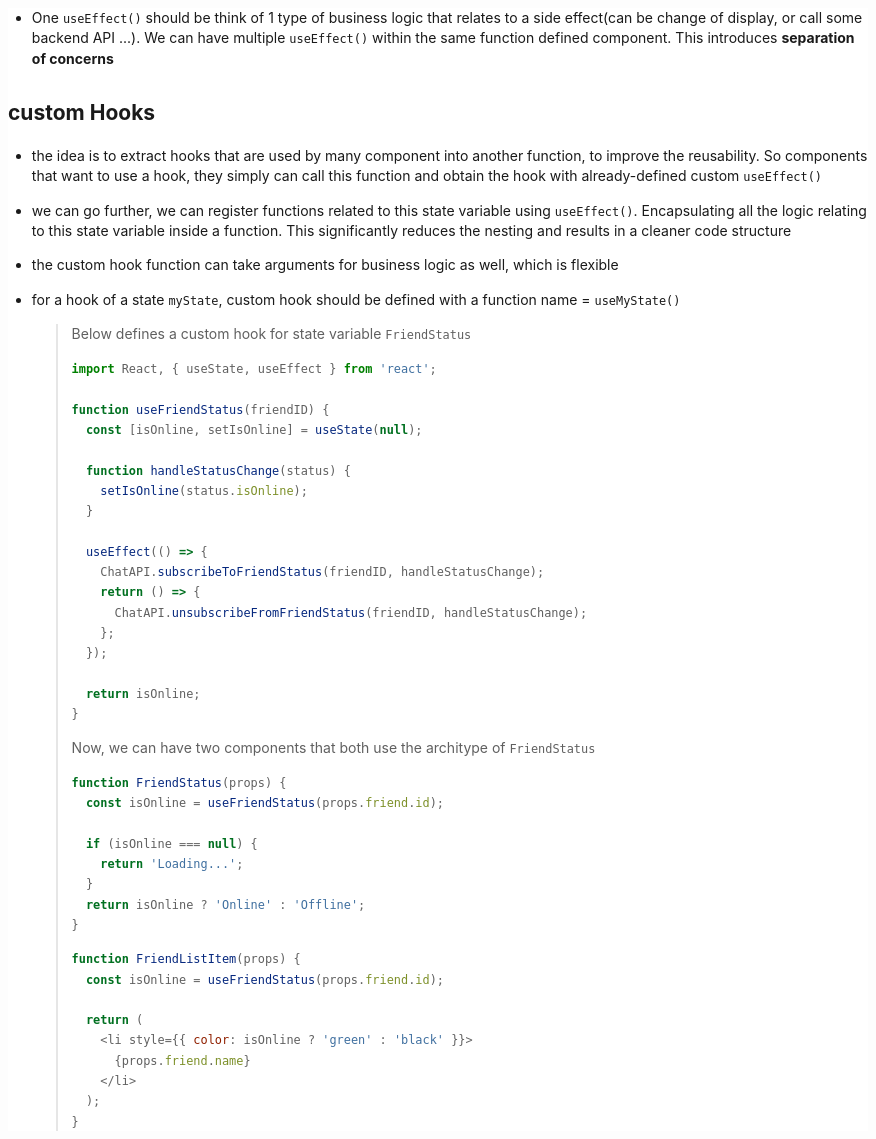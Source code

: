 - One `useEffect()` should be think of 1 type of business logic that relates to a side effect(can be change of display, or call some backend API ...). We can have multiple `useEffect()` within the same function defined component. This introduces **separation of concerns**

## custom Hooks

- the idea is to extract hooks that are used by many component into another function, to improve the reusability. So components that want to use a hook, they simply can call this function and obtain the hook with already-defined custom `useEffect()` 

- we can go further, we can register functions related to this state variable using `useEffect()`. Encapsulating all the logic relating to this state variable inside a function. This significantly reduces the nesting and results in a cleaner code structure

- the custom hook function can take arguments for business logic as well, which is flexible

- for a hook of a state `myState`, custom hook should be defined with a function name = `useMyState()`

  > Below defines a custom hook for state variable `FriendStatus`
  >
  > ```javascript
  > import React, { useState, useEffect } from 'react';
  > 
  > function useFriendStatus(friendID) {
  >   const [isOnline, setIsOnline] = useState(null);
  > 
  >   function handleStatusChange(status) {
  >     setIsOnline(status.isOnline);
  >   }
  > 
  >   useEffect(() => {
  >     ChatAPI.subscribeToFriendStatus(friendID, handleStatusChange);
  >     return () => {
  >       ChatAPI.unsubscribeFromFriendStatus(friendID, handleStatusChange);
  >     };
  >   });
  > 
  >   return isOnline;
  > }
  > ```
  >
  > Now, we can have two components that both use the architype of `FriendStatus`
  >
  >   ```javascript
  >   function FriendStatus(props) {
  >     const isOnline = useFriendStatus(props.friend.id);
  >   
  >     if (isOnline === null) {
  >       return 'Loading...';
  >     }
  >     return isOnline ? 'Online' : 'Offline';
  >   }
  >   ```
  >
  > ```javascript
  > function FriendListItem(props) {
  >   const isOnline = useFriendStatus(props.friend.id);
  > 
  >   return (
  >     <li style={{ color: isOnline ? 'green' : 'black' }}>
  >       {props.friend.name}
  >     </li>
  >   );
  > }